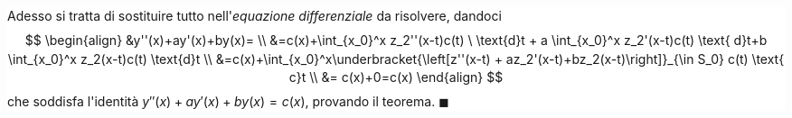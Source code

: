 Adesso si tratta di sostituire tutto nell'*equazione differenziale* da risolvere, dandoci
$$
\begin{align}
&y''(x)+ay'(x)+by(x)= \\ &=c(x)+\int_{x_0}^x z_2''(x-t)c(t) \ \text{d}t + a \int_{x_0}^x z_2'(x-t)c(t) \text{ d}t+b \int_{x_0}^x z_2(x-t)c(t) \text{d}t \\  
&=c(x)+\int_{x_0}^x\underbracket{\left[z''(x-t) + az_2'(x-t)+bz_2(x-t)\right]}_{\in S_0} c(t) \text{ c}t \\ &= c(x)+0=c(x)
\end{align}
$$
che soddisfa l'identità $y''(x)+ay'(x)+by(x)=c(x)$, provando il teorema. $\blacksquare$
